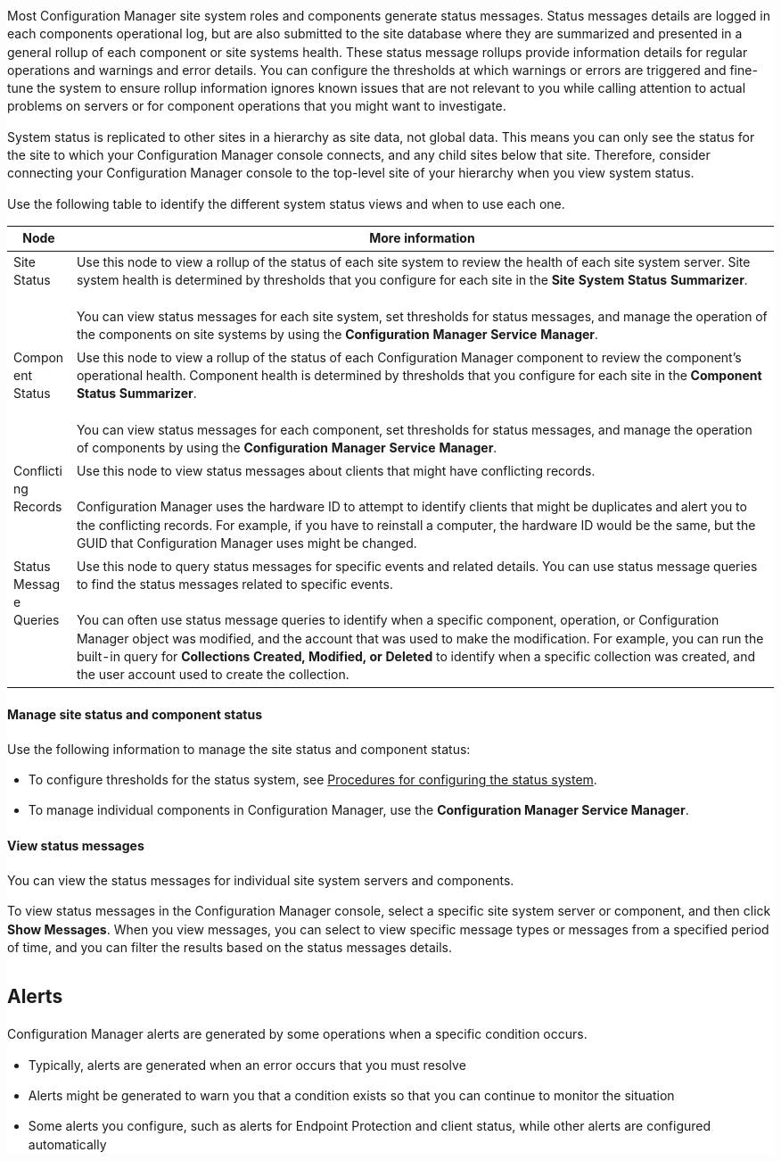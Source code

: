  Most Configuration Manager site system roles and components generate status messages. Status messages details are logged in each components operational log, but are also submitted to the site database where they are summarized and presented in a general rollup of each component or site systems health. These status message rollups provide information details for regular operations and warnings and error details. You can configure the thresholds at which warnings or errors are triggered and fine-tune the system to ensure rollup information ignores known issues that are not relevant to you while calling attention to actual problems on servers or for component operations that you might want to investigate.  
  
 System status is replicated to other sites in a hierarchy as site data, not global data. This means you can only see the status for the site to which your Configuration Manager console connects, and any child sites below that site. Therefore, consider connecting your Configuration Manager console to the top-level site of your hierarchy when you view system status.  
  
 Use the following table to identify the different system status views and when to use each one.  
  
|Node|More information|  
|----------|----------------------|  
|Site Status|Use this node to view a rollup of the status of each site system to review the health of each site system server. Site system health is determined by thresholds that you configure for each site in the **Site System Status Summarizer**.<br /><br /> You can view status messages for each site system, set thresholds for status messages, and manage the operation of the components on site systems by using the **Configuration Manager Service Manager**.|  
|Component Status|Use this node to view a rollup of the status of each Configuration Manager component to review the component’s operational health. Component health is determined by thresholds that you configure for each site in the **Component Status Summarizer**.<br /><br /> You can view status messages for each component, set thresholds for status messages, and manage the operation of components by using the **Configuration Manager Service Manager**.|  
|Conflicting Records|Use this node to view status messages about clients that might have conflicting records.<br /><br /> Configuration Manager uses the hardware ID to attempt to identify clients that might be duplicates and alert you to the conflicting records. For example, if you have to reinstall a computer, the hardware ID would be the same, but the GUID that Configuration Manager uses might be changed.|  
|Status Message Queries|Use this node to query status messages for specific events and related details. You can use status message queries to find the status messages related to specific events.<br /><br /> You can often use status message queries to identify when a specific component, operation, or Configuration Manager object was modified, and the account that was used to make the modification. For example, you can run the built-in query for **Collections Created, Modified, or Deleted** to identify when a specific collection was created, and the user account used to create the collection.|  
  
####  <a name="bkmk_managestatus"></a> Manage site status and component status  
 Use the following information to manage the site status and component status:  
  
-   To configure thresholds for the status system, see [Procedures for configuring the status system](#bkmk_configstatus).  
  
-   To manage individual components in Configuration Manager, use the **Configuration Manager Service Manager**.  
  
####  <a name="bkmk_view"></a> View status messages  
 You can view the status messages for individual site system servers and components.  
  
 To view status messages in the Configuration Manager console, select a specific site system server or component, and then click **Show Messages**. When you view messages, you can select to view specific message types or messages from a specified period of time, and you can filter the results based on the status messages details.  
  
##  <a name="bkmk_Alerts"></a> Alerts  
 Configuration Manager alerts are generated by some operations when a specific condition occurs.  
  
-   Typically, alerts are generated when an error occurs that you must resolve  
  
-   Alerts might be generated to warn you that a condition exists so that you can continue to monitor the situation  
  
-   Some alerts you configure, such as alerts for Endpoint Protection and client status, while other alerts are configured automatically  
  